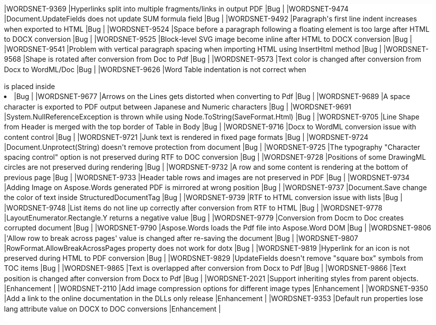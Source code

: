 |WORDSNET-9369 |Hyperlinks split into multiple fragments/links in output PDF |Bug |
|WORDSNET-9474 |Document.UpdateFields does not update SUM formula field |Bug |
|WORDSNET-9492 |Paragraph's first line indent increases when exported to HTML |Bug |
|WORDSNET-9524 |Space before a paragraph following a floating element is too large after HTML to DOCX conversion |Bug |
|WORDSNET-9525 |Block-level SVG image become inline after HTML to DOCX conversion |Bug |
|WORDSNET-9541 |Problem with vertical paragraph spacing when importing HTML using InsertHtml method |Bug |
|WORDSNET-9568 |Shape is rotated after conversion from Doc to Pdf |Bug |
|WORDSNET-9573 |Text color is changed after conversion from Docx to WordML/Doc |Bug |
|WORDSNET-9626 |Word Table indentation is not correct when <table> is placed inside <li> |Bug |
|WORDSNET-9677 |Arrows on the Lines gets distorted when converting to Pdf |Bug |
|WORDSNET-9689 |A space character is exported to PDF output between Japanese and Numeric characters |Bug |
|WORDSNET-9691 |System.NullReferenceException is thrown while using Node.ToString(SaveFormat.Html) |Bug |
|WORDSNET-9705 |Line Shape from Header is merged with the top border of Table in Body |Bug |
|WORDSNET-9716 |Docx to WordML conversion issue with content control |Bug |
|WORDSNET-9721 |Junk text is rendered in fixed page formats |Bug |
|WORDSNET-9724 |Document.Unprotect(String) doesn't remove protection from document |Bug |
|WORDSNET-9725 |The typography "Character spacing control" option is not preserved during RTF to DOC conversion |Bug |
|WORDSNET-9728 |Positions of some DrawingML circles are not preserved during rendering |Bug |
|WORDSNET-9732 |A row and some content is rendering at the bottom of previous page |Bug |
|WORDSNET-9733 |Header table rows and images are not preserved in PDF |Bug |
|WORDSNET-9734 |Adding Image on Aspose.Words generated PDF is mirrored at wrong position |Bug |
|WORDSNET-9737 |Document.Save change the color of text inside StructuredDocumentTag |Bug |
|WORDSNET-9739 |RTF to HTML conversion issue with lists |Bug |
|WORDSNET-9748 |List items do not line up correctly after conversion from RTF to HTML |Bug |
|WORDSNET-9778 |LayoutEnumerator.Rectangle.Y returns a negative value |Bug |
|WORDSNET-9779 |Conversion from Docm to Doc creates corrupted document |Bug |
|WORDSNET-9790 |Aspose.Words loads the Pdf file into Aspose.Word DOM |Bug |
|WORDSNET-9806 |'Allow row to break across pages' value is changed after re-saving the document |Bug |
|WORDSNET-9807 |RowFormat.AllowBreakAcrossPages property does not work for dotx |Bug |
|WORDSNET-9819 |Hyperlink for an icon is not preserved during HTML to PDF conversion |Bug |
|WORDSNET-9829 |UpdateFields doesn't remove "square box" symbols from TOC items |Bug |
|WORDSNET-9865 |Text is overlapped after conversion from Docx to Pdf |Bug |
|WORDSNET-9866 |Text position is changed after conversion from Docx to Pdf |Bug |
|WORDSNET-2021 |Support inheriting styles from parent objects. |Enhancement |
|WORDSNET-2110 |Add image compression options for different image types |Enhancement |
|WORDSNET-9350 |Add a link to the online documentation in the DLLs only release |Enhancement |
|WORDSNET-9353 |Default run properties lose lang attribute value on DOCX to DOC conversions |Enhancement |